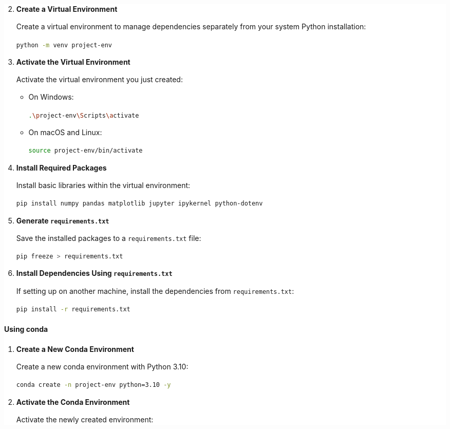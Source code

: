 2. **Create a Virtual Environment**

   Create a virtual environment to manage dependencies separately from your system Python installation:

   ```sh
   python -m venv project-env
   ```

3. **Activate the Virtual Environment**

   Activate the virtual environment you just created:

   - On Windows:

     ```sh
     .\project-env\Scripts\activate
     ```

   - On macOS and Linux:

     ```sh
     source project-env/bin/activate
     ```

4. **Install Required Packages**

   Install basic libraries within the virtual environment:

   ```sh
   pip install numpy pandas matplotlib jupyter ipykernel python-dotenv
   ```

5. **Generate `requirements.txt`**

   Save the installed packages to a `requirements.txt` file:

   ```sh
   pip freeze > requirements.txt
   ```

6. **Install Dependencies Using `requirements.txt`**

   If setting up on another machine, install the dependencies from `requirements.txt`:

   ```sh
   pip install -r requirements.txt
   ```

#### Using conda

1. **Create a New Conda Environment**

   Create a new conda environment with Python 3.10:

   ```sh
   conda create -n project-env python=3.10 -y
   ```

2. **Activate the Conda Environment**

   Activate the newly created environment:
